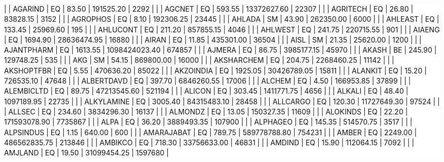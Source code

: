 |  | AGARIND | EQ | 83.50 | 191525.20 | 2292 |
|  | AGCNET | EQ | 593.55 | 13372627.60 | 22307 |
|  | AGRITECH | EQ | 26.80 | 83828.15 | 3152 |
|  | AGROPHOS | EQ | 8.10 | 192306.25 | 23445 |
|  | AHLADA | SM | 43.90 | 262350.00 | 6000 |
|  | AHLEAST | EQ | 133.45 | 25969.60 | 195 |
|  | AHLUCONT | EQ | 211.20 | 857855.15 | 4046 |
|  | AHLWEST | EQ | 241.75 | 220715.55 | 901 |
|  | AIAENG | EQ | 1694.90 | 28636474.95 | 16880 |
|  | AIRAN | EQ | 11.85 | 435301.00 | 36504 |
|  | AISL | SM | 21.35 | 25620.00 | 1200 |
|  | AJANTPHARM | EQ | 1613.55 | 1098424023.40 | 674857 |
|  | AJMERA | EQ | 86.75 | 3985177.15 | 45970 |
|  | AKASH | BE | 245.90 | 129748.25 | 535 |
|  | AKG | SM | 54.15 | 869800.00 | 16000 |
|  | AKSHARCHEM | EQ | 204.75 | 2268460.25 | 11142 |
|  | AKSHOPTFBR | EQ | 5.55 | 470636.20 | 85022 |
|  | AKZOINDIA | EQ | 1925.05 | 30426789.05 | 15811 |
|  | ALANKIT | EQ | 15.20 | 726535.10 | 47648 |
|  | ALBERTDAVD | EQ | 397.70 | 6846260.55 | 17006 |
|  | ALCHEM | EQ | 4.50 | 166953.85 | 37899 |
|  | ALEMBICLTD | EQ | 89.75 | 47213545.60 | 521194 |
|  | ALICON | EQ | 303.45 | 1411771.75 | 4656 |
|  | ALKALI | EQ | 48.40 | 1097189.95 | 22735 |
|  | ALKYLAMINE | EQ | 3005.40 | 84315483.10 | 28458 |
|  | ALLCARGO | EQ | 120.30 | 11727649.30 | 97524 |
|  | ALLSEC | EQ | 234.60 | 3834296.30 | 16137 |
|  | ALMONDZ | EQ | 13.05 | 150327.35 | 11609 |
|  | ALOKINDS | EQ | 22.20 | 171593078.90 | 7735867 |
|  | ALPA | EQ | 36.20 | 3889493.35 | 107900 |
|  | ALPHAGEO | EQ | 145.35 | 514570.75 | 3517 |
|  | ALPSINDUS | EQ | 1.15 | 640.00 | 600 |
|  | AMARAJABAT | EQ | 789.75 | 589778788.80 | 754231 |
|  | AMBER | EQ | 2249.00 | 486562835.75 | 213846 |
|  | AMBIKCO | EQ | 718.30 | 33756633.00 | 46831 |
|  | AMDIND | EQ | 15.90 | 112064.15 | 7092 |
|  | AMJLAND | EQ | 19.50 | 31099454.25 | 1597680 |